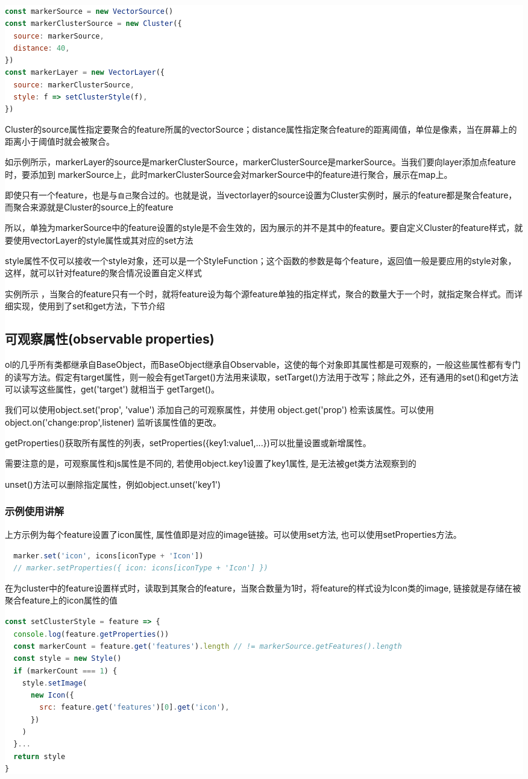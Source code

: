 ```js
const markerSource = new VectorSource()
const markerClusterSource = new Cluster({
  source: markerSource,
  distance: 40,
})
const markerLayer = new VectorLayer({
  source: markerClusterSource,
  style: f => setClusterStyle(f),
})
```

Cluster的source属性指定要聚合的feature所属的vectorSource；distance属性指定聚合feature的距离阈值，单位是像素，当在屏幕上的距离小于阈值时就会被聚合。

如示例所示，markerLayer的source是markerClusterSource，markerClusterSource是markerSource。当我们要向layer添加点feature时，要添加到 markerSource上，此时markerClusterSource会对markerSource中的feature进行聚合，展示在map上。

即使只有一个feature，也是与`自己`聚合过的。也就是说，当vectorlayer的source设置为Cluster实例时，展示的feature都是聚合feature，而聚合来源就是Cluster的source上的feature

所以，单独为markerSource中的feature设置的style是不会生效的，因为展示的并不是其中的feature。要自定义Cluster的feature样式，就要使用vectorLayer的style属性或其对应的set方法

style属性不仅可以接收一个style对象，还可以是一个StyleFunction；这个函数的参数是每个feature，返回值一般是要应用的style对象，这样，就可以针对feature的聚合情况设置自定义样式

实例所示 ，当聚合的feature只有一个时，就将feature设为每个源feature单独的指定样式，聚合的数量大于一个时，就指定聚合样式。而详细实现，使用到了set和get方法，下节介绍

## 可观察属性(observable properties)

ol的几乎所有类都继承自BaseObject，而BaseObject继承自Observable，这使的每个对象即其属性都是可观察的，一般这些属性都有专门的读写方法。假定有target属性，则一般会有getTarget()方法用来读取，setTarget()方法用于改写；除此之外，还有通用的set()和get方法可以读写这些属性，get('target') 就相当于 getTarget()。

我们可以使用object.set('prop', 'value') 添加自己的可观察属性，并使用 object.get('prop') 检索该属性。可以使用 object.on('change:prop',listener) 监听该属性值的更改。

getProperties()获取所有属性的列表，setProperties({key1:value1,...})可以批量设置或新增属性。

需要注意的是，可观察属性和js属性是不同的, 若使用object.key1设置了key1属性, 是无法被get类方法观察到的

unset()方法可以删除指定属性，例如object.unset('key1')

### 示例使用讲解

上方示例为每个feature设置了icon属性, 属性值即是对应的image链接。可以使用set方法, 也可以使用setProperties方法。

```js
  marker.set('icon', icons[iconType + 'Icon'])
  // marker.setProperties({ icon: icons[iconType + 'Icon'] })
```

在为cluster中的feature设置样式时，读取到其聚合的feature，当聚合数量为1时，将feature的样式设为Icon类的image, 链接就是存储在被聚合feature上的icon属性的值

```js
const setClusterStyle = feature => {
  console.log(feature.getProperties())
  const markerCount = feature.get('features').length // != markerSource.getFeatures().length
  const style = new Style()
  if (markerCount === 1) {
    style.setImage(
      new Icon({
        src: feature.get('features')[0].get('icon'),
      })
    )
  }...
  return style
}
```
